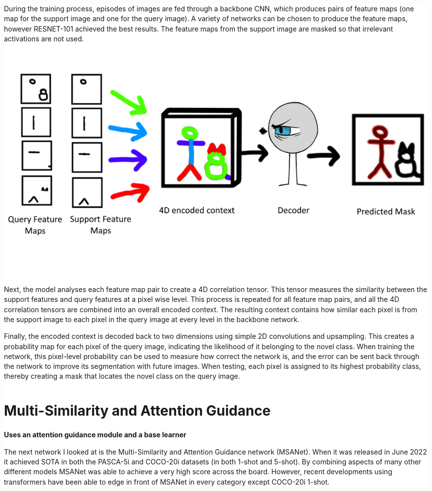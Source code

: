 During the training process, episodes of images are fed through a backbone CNN, which produces pairs of feature maps (one map for the support image and one for the query image). A variety of networks can be chosen to produce the feature maps, however RESNET-101 achieved the best results. The feature maps from the support image are masked so that irrelevant activations are not used.

![HSNet_Decoder](Images/HSNet_Decoder.png)

Next, the model analyses each feature map pair to create a 4D correlation tensor. This tensor measures the similarity between the support features and query features at a pixel wise level. This process is repeated for all feature map pairs, and all the 4D correlation tensors are combined into an overall encoded context. The resulting context contains how similar each pixel is from the support image to each pixel in the query image at every level in the backbone network.

Finally, the encoded context is decoded back to two dimensions using simple 2D convolutions and upsampling. This creates a probability map for each pixel of the query image, indicating the likelihood of it belonging to the novel class. When training the network, this pixel-level probability can be used to measure how correct the network is, and the error can be sent back through the network to improve its segmentation with future images. When testing, each pixel is assigned to its highest probability class, thereby creating a mask that locates the novel class on the query image.

# Multi-Similarity and Attention Guidance
**Uses an attention guidance module and a base learner**

The next network I looked at is the Multi-Similarity and Attention Guidance network (MSANet). When it was released in June 2022 it achieved SOTA in both the PASCA-5i and COCO-20i datasets (in both 1-shot and 5-shot). By combining aspects of many other different models MSANet was able to achieve a very high score across the board. However, recent developments using transformers have been able to edge in front of MSANet in every category except COCO-20i 1-shot.
